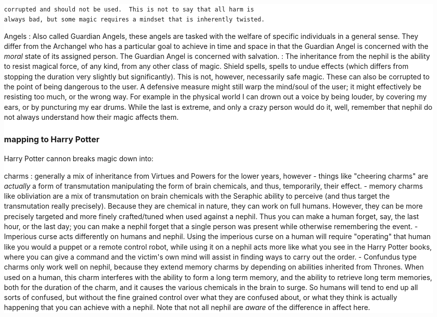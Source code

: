     corrupted and should not be used.  This is not to say that all harm is
    always bad, but some magic requires a mindset that is inherently twisted. 

Angels
:   Also called Guardian Angels, these angels are tasked with the welfare of
    specific individuals in a general sense.  They differ from the Archangel who
    has a particular goal to achieve in time and space in that the Guardian
    Angel is concerned with the *moral* state of its assigned person.  The
    Guardian Angel is concerned with salvation.
:   The inheritance from the nephil is the ability to resist magical force, of
    any kind, from any other class of magic.  Shield spells, spells to undue
    effects (which differs from stopping the duration very slightly but
    significantly).   This is not, however, necessarily safe magic.  These can
    also be corrupted to the point of being dangerous to the user.  A defensive
    measure might still warp the mind/soul of the user; it might effectively be
    resisting too much, or the wrong way.  For example in the physical world I
    can drown out a voice by being louder, by covering my ears, or by
    puncturing my ear drums.   While the last is extreme, and only a crazy
    person would do it, well, remember that nephil do not always understand how
    their magic affects them.

[^221119-1]: As stated elsewhere in these Appendices, I believe the existence
   of magical contracts is actually *implied* by the canonical Harry Potter
   books.  However, I am not going to debate their canonicity here.  For the
   purposes of this work, they exist.

[^220628-4]: Dr. Andrew Sulavik. _[All About Angels](https://www.kofc.org/en/resources/cis/cis303.pdf)_
    © 1999-2021 by Knights of Columbus Supreme Council. Pages 15-16.

### mapping to Harry Potter

Harry Potter cannon breaks magic down into:

charms
:   generally a mix of inheritance from Virtues and Powers for the lower years,
    however
    - things like "cheering charms" are _actually_ a form of transmutation
      manipulating the form of brain chemicals, and thus, temporarily, their
      effect.
    - memory charms like obliviation are a mix of transmutation on brain
      chemicals with the Seraphic ability to perceive (and thus target the
      transmutation really precisely). Because they are chemical in nature, they
      can work on full humans.  However, they can be more precisely targeted and
      more finely crafted/tuned when used against a nephil.  Thus you can make a
      human forget, say, the last hour, or the last day; you can make a nephil
      forget that a single person was present while otherwise remembering the
      event.
    - Imperious curse acts differently on humans and nephil. Using the
      imperious curse on a human will require "operating" that human like you
      would a puppet or a remote control robot, while using it on a nephil acts
      more like what you see in the Harry Potter books, where you can give a
      command and the victim's own mind will assist in finding ways to carry out
      the order.
    - Confundus type charms only work well on nephil, because they extend memory
      charms by depending on abilities inherited from Thrones. When used on a
      human, this charm interferes with the ability to form a long term memory,
      and the ability to retrieve long term memories, both for the duration of
      the charm, and it causes the various chemicals in the brain to surge.  So
      humans will tend to end up all sorts of confused, but without the fine
      grained control over what they are confused about, or what they think is
      actually happening that you can achieve with a nephil.  Note that not all
      nephil are *aware* of the difference in affect here.


[^221216-2]: I have seen other fan fiction authors rate magical power on a
[^220718-1]: [Harry Potter Wiki][HPW1]. 
[HPW1]: <https://harrypotter.fandom.com/wiki>
[TCMW1]: <https://archiveofourown.org/works/4125717>
[Ishtar]: <https://archiveofourown.org/users/IshtarsDream/pseuds/IshtarsDream>
[Appendix A]: {{< relref Appendix_A >}}
[^220823-1]: [Wikipedia][].  "{{< wikipedia Arranged_marriage >}}" Last edited: 2022-08-17.
[Wikipedia]: <https://en.wikipedia.org/>
[^20210902-5]: Mrs. J. K. Rowling.
[^220628-5]: Mrs. J. K. Rowling. _[Uagadou](https://www.rowlingindex.org/work/pmuag/)_